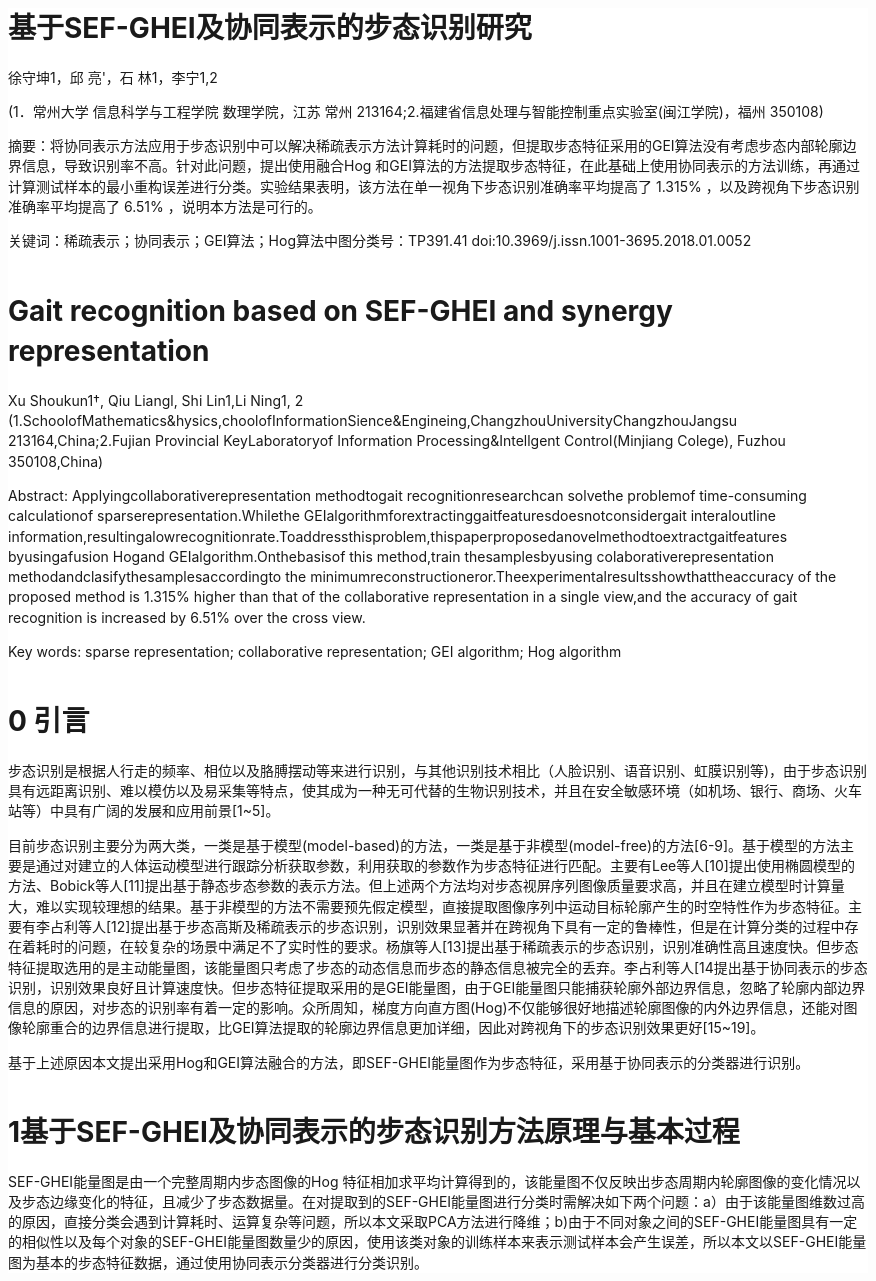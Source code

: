 # 基于SEF-GHEI及协同表示的步态识别研究

徐守坤1，邱 亮'，石 林1，李宁1,2

(1．常州大学 信息科学与工程学院 数理学院，江苏 常州 213164;2.福建省信息处理与智能控制重点实验室(闽江学院)，福州 350108)

摘要：将协同表示方法应用于步态识别中可以解决稀疏表示方法计算耗时的问题，但提取步态特征采用的GEI算法没有考虑步态内部轮廓边界信息，导致识别率不高。针对此问题，提出使用融合Hog 和GEI算法的方法提取步态特征，在此基础上使用协同表示的方法训练，再通过计算测试样本的最小重构误差进行分类。实验结果表明，该方法在单一视角下步态识别准确率平均提高了 $1 . 3 1 5 \%$ ，以及跨视角下步态识别准确率平均提高了 $6 . 5 1 \%$ ，说明本方法是可行的。

关键词：稀疏表示；协同表示；GEI算法；Hog算法中图分类号：TP391.41 doi:10.3969/j.issn.1001-3695.2018.01.0052

# Gait recognition based on SEF-GHEI and synergy representation

Xu Shoukun1†, Qiu Liangl, Shi Lin1,Li Ning1, 2 (1.SchoolofMathematics&hysics,choolofInformationSience&Engineing,ChangzhouUniversityChangzhouJangsu 213164,China;2.Fujian Provincial KeyLaboratoryof Information Processing&Intellgent Control(Minjiang Colege), Fuzhou 350108,China)

Abstract: Applyingcollaborativerepresentation methodtogait recognitionresearchcan solvethe problemof time-consuming calculationof sparserepresentation.Whilethe GEIalgorithmforextractinggaitfeaturesdoesnotconsidergait interaloutline information,resultingalowrecognitionrate.Toaddressthisproblem,thispaperproposedanovelmethodtoextractgaitfeatures byusingafusion Hogand GEIalgorithm.Onthebasisof this method,train thesamplesbyusing colaborativerepresentation methodandclasifythesamplesaccordingto the minimumreconstructioneror.Theexperimentalresultsshowthattheaccuracy of the proposed method is $1 . 3 1 5 \%$ higher than that of the collaborative representation in a single view,and the accuracy of gait recognition is increased by $6 . 5 1 \%$ over the cross view.

Key words: sparse representation; collaborative representation; GEI algorithm; Hog algorithm

# 0 引言

步态识别是根据人行走的频率、相位以及胳膊摆动等来进行识别，与其他识别技术相比（人脸识别、语音识别、虹膜识别等)，由于步态识别具有远距离识别、难以模仿以及易采集等特点，使其成为一种无可代替的生物识别技术，并且在安全敏感环境（如机场、银行、商场、火车站等）中具有广阔的发展和应用前景[1\~5]。

目前步态识别主要分为两大类，一类是基于模型(model-based)的方法，一类是基于非模型(model-free)的方法[6-9]。基于模型的方法主要是通过对建立的人体运动模型进行跟踪分析获取参数，利用获取的参数作为步态特征进行匹配。主要有Lee等人[10]提出使用椭圆模型的方法、Bobick等人[11]提出基于静态步态参数的表示方法。但上述两个方法均对步态视屏序列图像质量要求高，并且在建立模型时计算量大，难以实现较理想的结果。基于非模型的方法不需要预先假定模型，直接提取图像序列中运动目标轮廓产生的时空特性作为步态特征。主要有李占利等人[12]提出基于步态高斯及稀疏表示的步态识别，识别效果显著并在跨视角下具有一定的鲁棒性，但是在计算分类的过程中存在着耗时的问题，在较复杂的场景中满足不了实时性的要求。杨旗等人[13]提出基于稀疏表示的步态识别，识别准确性高且速度快。但步态特征提取选用的是主动能量图，该能量图只考虑了步态的动态信息而步态的静态信息被完全的丢弃。李占利等人[14提出基于协同表示的步态识别，识别效果良好且计算速度快。但步态特征提取采用的是GEI能量图，由于GEI能量图只能捕获轮廓外部边界信息，忽略了轮廓内部边界信息的原因，对步态的识别率有着一定的影响。众所周知，梯度方向直方图(Hog)不仅能够很好地描述轮廓图像的内外边界信息，还能对图像轮廓重合的边界信息进行提取，比GEI算法提取的轮廓边界信息更加详细，因此对跨视角下的步态识别效果更好[15\~19]。

基于上述原因本文提出采用Hog和GEI算法融合的方法，即SEF-GHEI能量图作为步态特征，采用基于协同表示的分类器进行识别。

# 1基于SEF-GHEI及协同表示的步态识别方法原理与基本过程

SEF-GHEI能量图是由一个完整周期内步态图像的Hog 特征相加求平均计算得到的，该能量图不仅反映出步态周期内轮廓图像的变化情况以及步态边缘变化的特征，且减少了步态数据量。在对提取到的SEF-GHEI能量图进行分类时需解决如下两个问题：a）由于该能量图维数过高的原因，直接分类会遇到计算耗时、运算复杂等问题，所以本文采取PCA方法进行降维；b)由于不同对象之间的SEF-GHEI能量图具有一定的相似性以及每个对象的SEF-GHEI能量图数量少的原因，使用该类对象的训练样本来表示测试样本会产生误差，所以本文以SEF-GHEI能量图为基本的步态特征数据，通过使用协同表示分类器进行分类识别。
